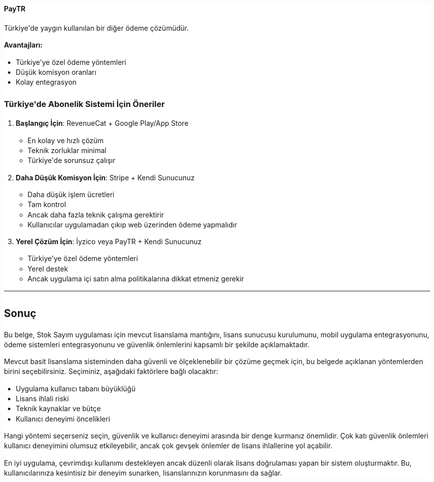 #### PayTR

Türkiye'de yaygın kullanılan bir diğer ödeme çözümüdür.

**Avantajları:**
- Türkiye'ye özel ödeme yöntemleri
- Düşük komisyon oranları
- Kolay entegrasyon

### Türkiye'de Abonelik Sistemi İçin Öneriler

1. **Başlangıç İçin**: RevenueCat + Google Play/App Store
   - En kolay ve hızlı çözüm
   - Teknik zorluklar minimal
   - Türkiye'de sorunsuz çalışır

2. **Daha Düşük Komisyon İçin**: Stripe + Kendi Sunucunuz
   - Daha düşük işlem ücretleri
   - Tam kontrol
   - Ancak daha fazla teknik çalışma gerektirir
   - Kullanıcılar uygulamadan çıkıp web üzerinden ödeme yapmalıdır

3. **Yerel Çözüm İçin**: İyzico veya PayTR + Kendi Sunucunuz
   - Türkiye'ye özel ödeme yöntemleri
   - Yerel destek
   - Ancak uygulama içi satın alma politikalarına dikkat etmeniz gerekir

---

## Sonuç

Bu belge, Stok Sayım uygulaması için mevcut lisanslama mantığını, lisans sunucusu kurulumunu, mobil uygulama entegrasyonunu, ödeme sistemleri entegrasyonunu ve güvenlik önlemlerini kapsamlı bir şekilde açıklamaktadır.

Mevcut basit lisanslama sisteminden daha güvenli ve ölçeklenebilir bir çözüme geçmek için, bu belgede açıklanan yöntemlerden birini seçebilirsiniz. Seçiminiz, aşağıdaki faktörlere bağlı olacaktır:

- Uygulama kullanıcı tabanı büyüklüğü
- Lisans ihlali riski
- Teknik kaynaklar ve bütçe
- Kullanıcı deneyimi öncelikleri

Hangi yöntemi seçerseniz seçin, güvenlik ve kullanıcı deneyimi arasında bir denge kurmanız önemlidir. Çok katı güvenlik önlemleri kullanıcı deneyimini olumsuz etkileyebilir, ancak çok gevşek önlemler de lisans ihlallerine yol açabilir.

En iyi uygulama, çevrimdışı kullanımı destekleyen ancak düzenli olarak lisans doğrulaması yapan bir sistem oluşturmaktır. Bu, kullanıcılarınıza kesintisiz bir deneyim sunarken, lisanslarınızın korunmasını da sağlar.